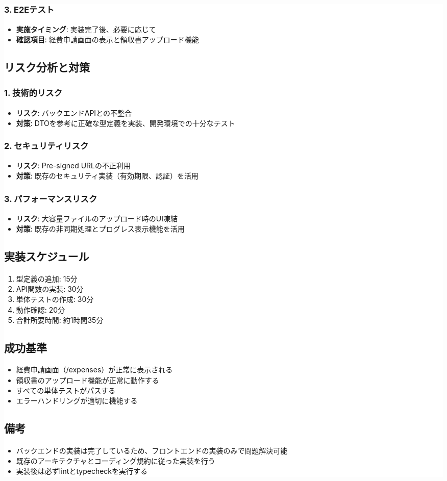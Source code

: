 ### 3. E2Eテスト
- **実施タイミング**: 実装完了後、必要に応じて
- **確認項目**: 経費申請画面の表示と領収書アップロード機能

## リスク分析と対策

### 1. 技術的リスク
- **リスク**: バックエンドAPIとの不整合
- **対策**: DTOを参考に正確な型定義を実装、開発環境での十分なテスト

### 2. セキュリティリスク
- **リスク**: Pre-signed URLの不正利用
- **対策**: 既存のセキュリティ実装（有効期限、認証）を活用

### 3. パフォーマンスリスク
- **リスク**: 大容量ファイルのアップロード時のUI凍結
- **対策**: 既存の非同期処理とプログレス表示機能を活用

## 実装スケジュール
1. 型定義の追加: 15分
2. API関数の実装: 30分
3. 単体テストの作成: 30分
4. 動作確認: 20分
5. 合計所要時間: 約1時間35分

## 成功基準
- 経費申請画面（/expenses）が正常に表示される
- 領収書のアップロード機能が正常に動作する
- すべての単体テストがパスする
- エラーハンドリングが適切に機能する

## 備考
- バックエンドの実装は完了しているため、フロントエンドの実装のみで問題解決可能
- 既存のアーキテクチャとコーディング規約に従った実装を行う
- 実装後は必ずlintとtypecheckを実行する